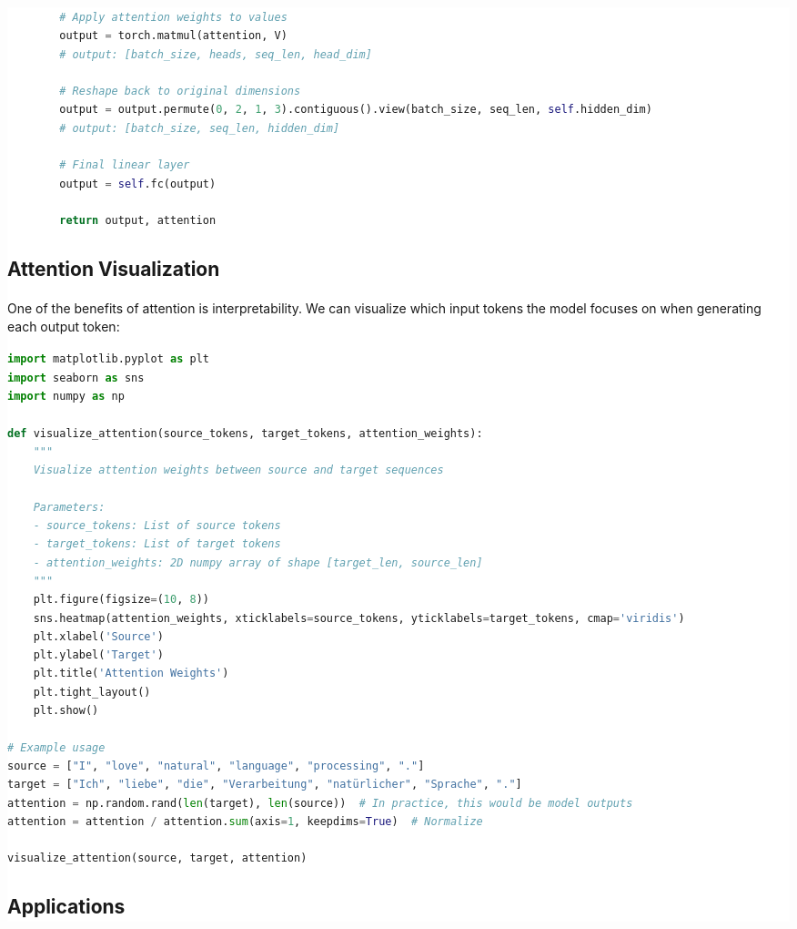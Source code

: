 ```python
        # Apply attention weights to values
        output = torch.matmul(attention, V)
        # output: [batch_size, heads, seq_len, head_dim]
        
        # Reshape back to original dimensions
        output = output.permute(0, 2, 1, 3).contiguous().view(batch_size, seq_len, self.hidden_dim)
        # output: [batch_size, seq_len, hidden_dim]
        
        # Final linear layer
        output = self.fc(output)
        
        return output, attention
```

## Attention Visualization

One of the benefits of attention is interpretability. We can visualize which input tokens the model focuses on when generating each output token:

```python
import matplotlib.pyplot as plt
import seaborn as sns
import numpy as np

def visualize_attention(source_tokens, target_tokens, attention_weights):
    """
    Visualize attention weights between source and target sequences
    
    Parameters:
    - source_tokens: List of source tokens
    - target_tokens: List of target tokens
    - attention_weights: 2D numpy array of shape [target_len, source_len]
    """
    plt.figure(figsize=(10, 8))
    sns.heatmap(attention_weights, xticklabels=source_tokens, yticklabels=target_tokens, cmap='viridis')
    plt.xlabel('Source')
    plt.ylabel('Target')
    plt.title('Attention Weights')
    plt.tight_layout()
    plt.show()

# Example usage
source = ["I", "love", "natural", "language", "processing", "."]
target = ["Ich", "liebe", "die", "Verarbeitung", "natürlicher", "Sprache", "."]
attention = np.random.rand(len(target), len(source))  # In practice, this would be model outputs
attention = attention / attention.sum(axis=1, keepdims=True)  # Normalize

visualize_attention(source, target, attention)
```

## Applications
